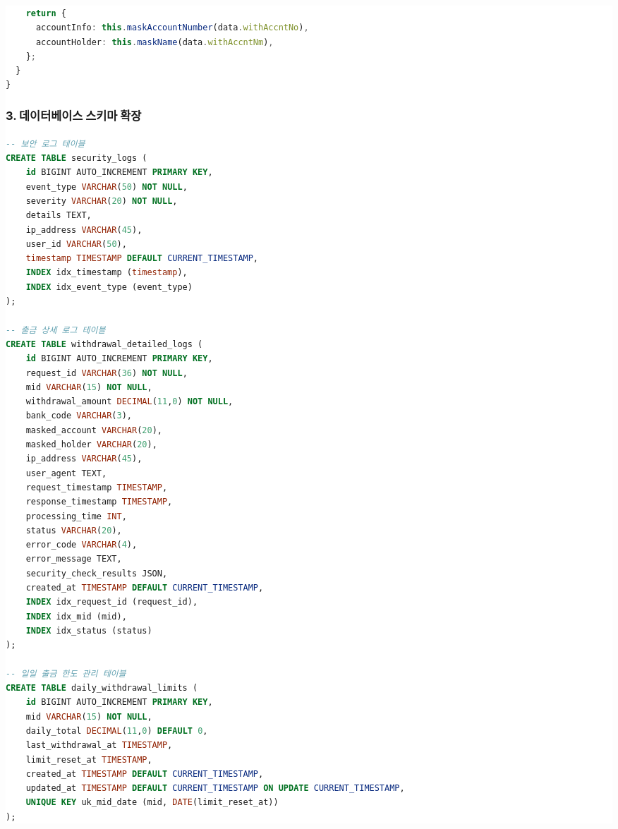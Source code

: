 ```typescript
    return {
      accountInfo: this.maskAccountNumber(data.withAccntNo),
      accountHolder: this.maskName(data.withAccntNm),
    };
  }
}
```

### 3. 데이터베이스 스키마 확장

```sql
-- 보안 로그 테이블
CREATE TABLE security_logs (
    id BIGINT AUTO_INCREMENT PRIMARY KEY,
    event_type VARCHAR(50) NOT NULL,
    severity VARCHAR(20) NOT NULL,
    details TEXT,
    ip_address VARCHAR(45),
    user_id VARCHAR(50),
    timestamp TIMESTAMP DEFAULT CURRENT_TIMESTAMP,
    INDEX idx_timestamp (timestamp),
    INDEX idx_event_type (event_type)
);

-- 출금 상세 로그 테이블
CREATE TABLE withdrawal_detailed_logs (
    id BIGINT AUTO_INCREMENT PRIMARY KEY,
    request_id VARCHAR(36) NOT NULL,
    mid VARCHAR(15) NOT NULL,
    withdrawal_amount DECIMAL(11,0) NOT NULL,
    bank_code VARCHAR(3),
    masked_account VARCHAR(20),
    masked_holder VARCHAR(20),
    ip_address VARCHAR(45),
    user_agent TEXT,
    request_timestamp TIMESTAMP,
    response_timestamp TIMESTAMP,
    processing_time INT,
    status VARCHAR(20),
    error_code VARCHAR(4),
    error_message TEXT,
    security_check_results JSON,
    created_at TIMESTAMP DEFAULT CURRENT_TIMESTAMP,
    INDEX idx_request_id (request_id),
    INDEX idx_mid (mid),
    INDEX idx_status (status)
);

-- 일일 출금 한도 관리 테이블
CREATE TABLE daily_withdrawal_limits (
    id BIGINT AUTO_INCREMENT PRIMARY KEY,
    mid VARCHAR(15) NOT NULL,
    daily_total DECIMAL(11,0) DEFAULT 0,
    last_withdrawal_at TIMESTAMP,
    limit_reset_at TIMESTAMP,
    created_at TIMESTAMP DEFAULT CURRENT_TIMESTAMP,
    updated_at TIMESTAMP DEFAULT CURRENT_TIMESTAMP ON UPDATE CURRENT_TIMESTAMP,
    UNIQUE KEY uk_mid_date (mid, DATE(limit_reset_at))
);
```

